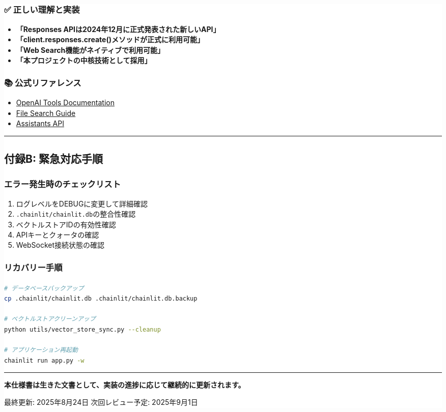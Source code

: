 ### ✅ 正しい理解と実装
- **「Responses APIは2024年12月に正式発表された新しいAPI」**
- **「client.responses.create()メソッドが正式に利用可能」**
- **「Web Search機能がネイティブで利用可能」**
- **「本プロジェクトの中核技術として採用」**

### 📚 公式リファレンス
- [OpenAI Tools Documentation](https://platform.openai.com/docs/guides/tools)
- [File Search Guide](https://platform.openai.com/docs/guides/tools-file-search)
- [Assistants API](https://platform.openai.com/docs/assistants/overview)

---

## **付録B: 緊急対応手順**

### エラー発生時のチェックリスト
1. ログレベルをDEBUGに変更して詳細確認
2. `.chainlit/chainlit.db`の整合性確認
3. ベクトルストアIDの有効性確認
4. APIキーとクォータの確認
5. WebSocket接続状態の確認

### リカバリー手順
```bash
# データベースバックアップ
cp .chainlit/chainlit.db .chainlit/chainlit.db.backup

# ベクトルストアクリーンアップ
python utils/vector_store_sync.py --cleanup

# アプリケーション再起動
chainlit run app.py -w
```

---

**本仕様書は生きた文書として、実装の進捗に応じて継続的に更新されます。**

最終更新: 2025年8月24日
次回レビュー予定: 2025年9月1日
